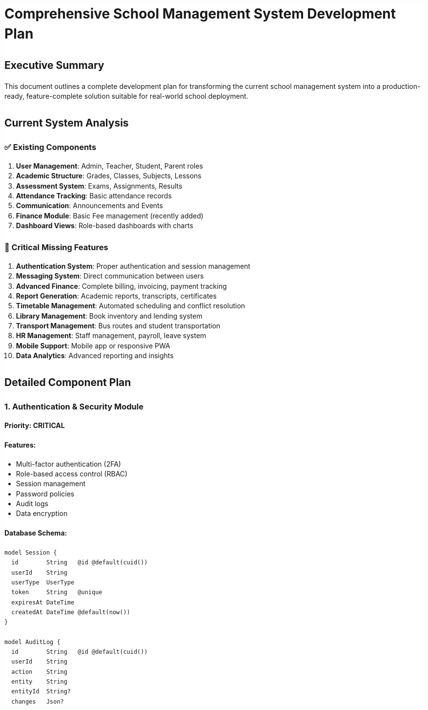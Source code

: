 # Comprehensive School Management System Development Plan

## Executive Summary
This document outlines a complete development plan for transforming the current school management system into a production-ready, feature-complete solution suitable for real-world school deployment.

## Current System Analysis

### ✅ Existing Components
1. **User Management**: Admin, Teacher, Student, Parent roles
2. **Academic Structure**: Grades, Classes, Subjects, Lessons
3. **Assessment System**: Exams, Assignments, Results
4. **Attendance Tracking**: Basic attendance records
5. **Communication**: Announcements and Events
6. **Finance Module**: Basic Fee management (recently added)
7. **Dashboard Views**: Role-based dashboards with charts

### 🔴 Critical Missing Features
1. **Authentication System**: Proper authentication and session management
2. **Messaging System**: Direct communication between users
3. **Advanced Finance**: Complete billing, invoicing, payment tracking
4. **Report Generation**: Academic reports, transcripts, certificates
5. **Timetable Management**: Automated scheduling and conflict resolution
6. **Library Management**: Book inventory and lending system
7. **Transport Management**: Bus routes and student transportation
8. **HR Management**: Staff management, payroll, leave system
9. **Mobile Support**: Mobile app or responsive PWA
10. **Data Analytics**: Advanced reporting and insights

## Detailed Component Plan

### 1. Authentication & Security Module
**Priority: CRITICAL**

#### Features:
- Multi-factor authentication (2FA)
- Role-based access control (RBAC)
- Session management
- Password policies
- Audit logs
- Data encryption

#### Database Schema:
```prisma
model Session {
  id        String   @id @default(cuid())
  userId    String
  userType  UserType
  token     String   @unique
  expiresAt DateTime
  createdAt DateTime @default(now())
}

model AuditLog {
  id        String   @id @default(cuid())
  userId    String
  action    String
  entity    String
  entityId  String?
  changes   Json?
```